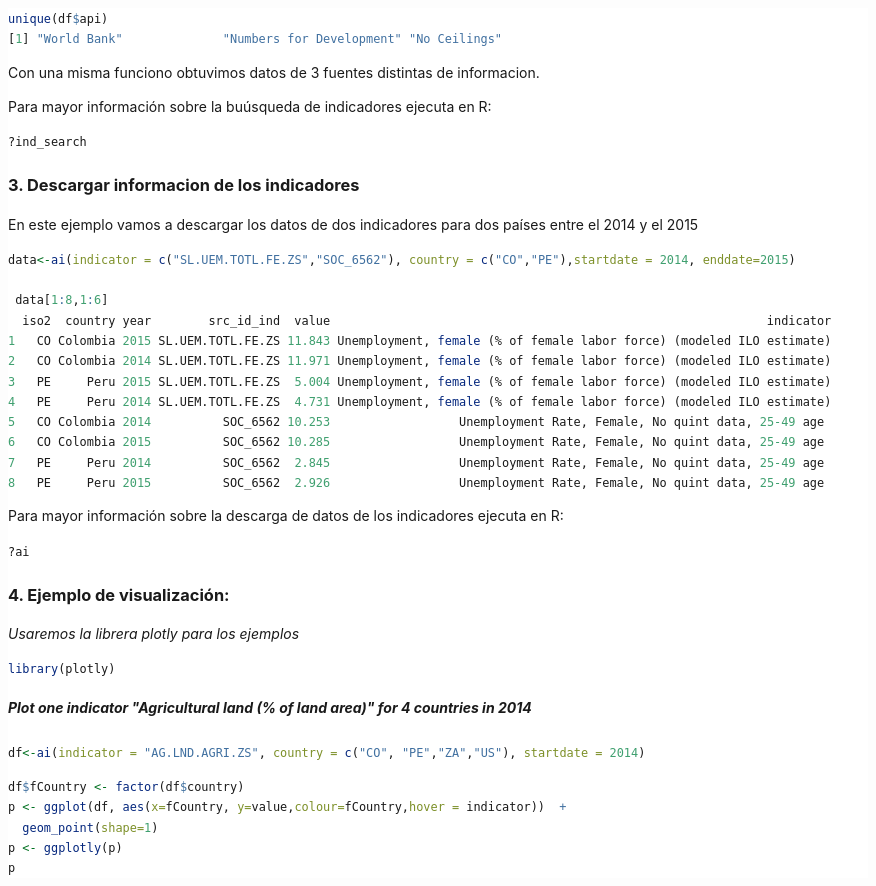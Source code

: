 ```r
unique(df$api)
[1] "World Bank"              "Numbers for Development" "No Ceilings"   
```
Con una misma funciono obtuvimos datos de 3 fuentes distintas de informacion.

Para mayor información sobre la buúsqueda de indicadores ejecuta en R:
```r
?ind_search
```

### 3. Descargar informacion de los indicadores

En este ejemplo vamos a descargar los datos de dos indicadores para dos países entre el 2014 y el 2015

```r
data<-ai(indicator = c("SL.UEM.TOTL.FE.ZS","SOC_6562"), country = c("CO","PE"),startdate = 2014, enddate=2015)
 
 data[1:8,1:6]
  iso2  country year        src_id_ind  value                                                             indicator
1   CO Colombia 2015 SL.UEM.TOTL.FE.ZS 11.843 Unemployment, female (% of female labor force) (modeled ILO estimate)
2   CO Colombia 2014 SL.UEM.TOTL.FE.ZS 11.971 Unemployment, female (% of female labor force) (modeled ILO estimate)
3   PE     Peru 2015 SL.UEM.TOTL.FE.ZS  5.004 Unemployment, female (% of female labor force) (modeled ILO estimate)
4   PE     Peru 2014 SL.UEM.TOTL.FE.ZS  4.731 Unemployment, female (% of female labor force) (modeled ILO estimate)
5   CO Colombia 2014          SOC_6562 10.253                  Unemployment Rate, Female, No quint data, 25-49 age 
6   CO Colombia 2015          SOC_6562 10.285                  Unemployment Rate, Female, No quint data, 25-49 age 
7   PE     Peru 2014          SOC_6562  2.845                  Unemployment Rate, Female, No quint data, 25-49 age 
8   PE     Peru 2015          SOC_6562  2.926                  Unemployment Rate, Female, No quint data, 25-49 age 
```

Para mayor información sobre la descarga de datos de los indicadores ejecuta en R:
```r
?ai
```
### 4. Ejemplo de visualización:

*Usaremos la librera plotly para los ejemplos*

```r
library(plotly)
```

##### Plot one indicator "Agricultural land (% of land area)" for 4 countries in 2014
```r
df<-ai(indicator = "AG.LND.AGRI.ZS", country = c("CO", "PE","ZA","US"), startdate = 2014)
```
```r
df$fCountry <- factor(df$country)
p <- ggplot(df, aes(x=fCountry, y=value,colour=fCountry,hover = indicator))  +
  geom_point(shape=1) 
p <- ggplotly(p)
p
```
